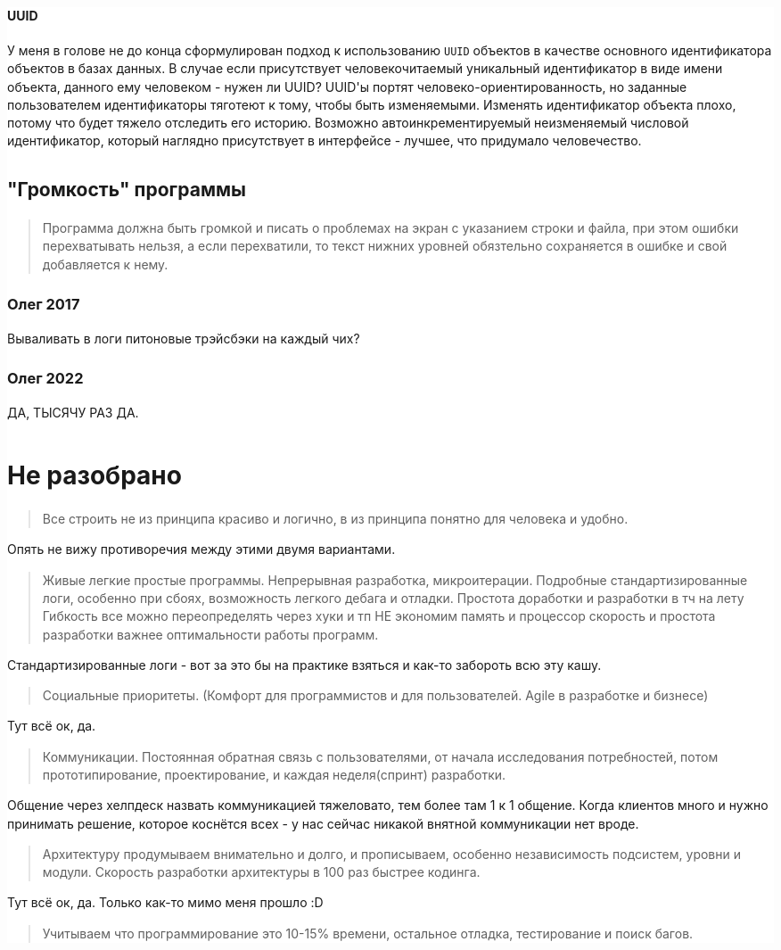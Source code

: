 #### UUID

У меня в голове не до конца сформулирован подход к использованию `UUID` объектов в качестве основного идентификатора объектов в базах данных. В случае если присутствует человекочитаемый уникальный идентификатор в виде имени объекта, данного ему человеком - нужен ли UUID? UUID'ы портят человеко-ориентированность, но заданные пользователем идентификаторы тяготеют к тому, чтобы быть изменяемыми. Изменять идентификатор объекта плохо, потому что будет тяжело отследить его историю. Возможно автоинкрементируемый неизменяемый числовой идентификатор, который наглядно присутствует в интерфейсе - лучшее, что придумало человечество.

## "Громкость" программы

> Программа должна быть громкой и писать о проблемах на экран с указанием строки и файла, при этом ошибки перехватывать нельзя, а если перехватили, то текст нижних уровней обязтельно сохраняется в ошибке и свой добавляется к нему.

### Олег 2017

Вываливать в логи питоновые трэйсбэки на каждый чих?

### Олег 2022

ДА, ТЫСЯЧУ РАЗ ДА.

# Не разобрано

> Все строить не из принципа красиво и логично, в из принципа понятно для человека и удобно.

Опять не вижу противоречия между этими двумя вариантами.

> Живые легкие простые программы. Непрерывная разработка, микроитерации. Подробные стандартизированные логи, особенно при сбоях, возможность легкого дебага и отладки. Простота доработки и разработки в тч на лету Гибкость все можно переопределять через хуки и тп НЕ экономим память и процессор скорость и простота разработки важнее оптимальности работы программ.

Стандартизированные логи - вот за это бы на практике взяться и как-то забороть всю эту кашу.

> Социальные приоритеты. (Комфорт для программистов и для пользователей. Agile в разработке и бизнесе)

Тут всё ок, да.

> Коммуникации. Постоянная обратная связь с пользователями, от начала исследования потребностей, потом прототипирование, проектирование, и каждая неделя(спринт) разработки.

Общение через хелпдеск назвать коммуникацией тяжеловато, тем более там 1 к 1 общение. Когда клиентов много и нужно принимать решение, которое коснётся всех - у нас сейчас никакой внятной коммуникации нет вроде.

> Архитектуру продумываем внимательно и долго, и прописываем, особенно независимость подсистем, уровни и модули. Скорость разработки архитектуры в 100 раз быстрее кодинга.

Тут всё ок, да. Только как-то мимо меня прошло :D

> Учитываем что программирование это 10-15% времени, остальное отладка, тестирование и поиск багов.
